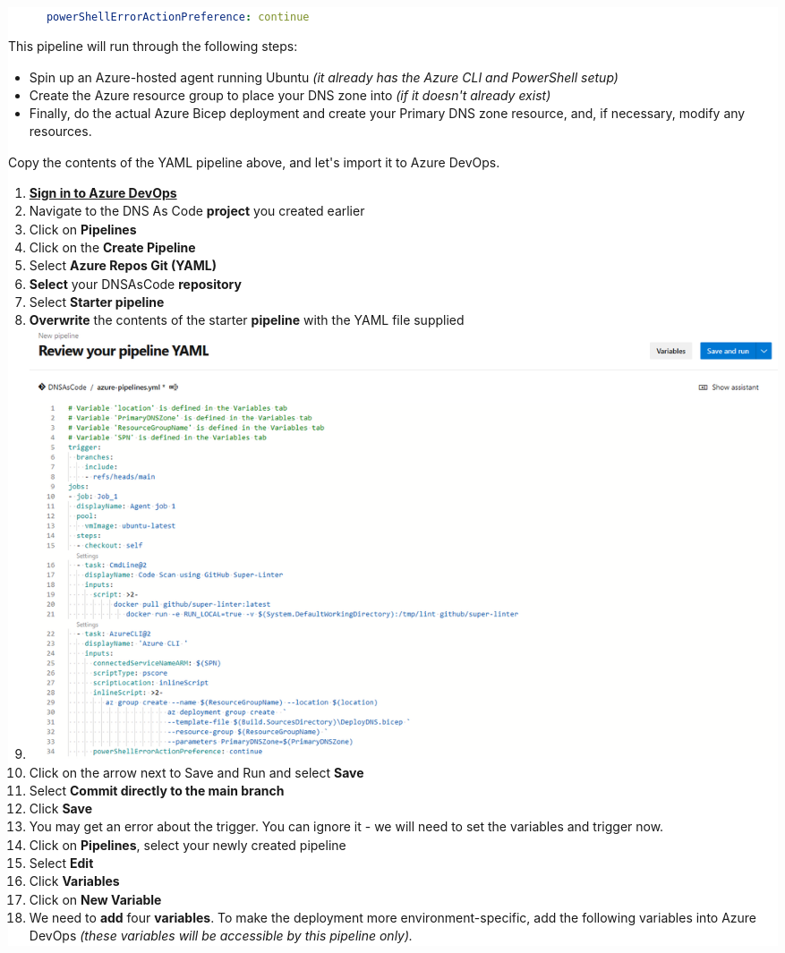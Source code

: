 ```yml title="azure-pipelines.yml"
      powerShellErrorActionPreference: continue

```
This pipeline will run through the following steps:

* Spin up an Azure-hosted agent running Ubuntu _(it already has the Azure CLI and PowerShell setup)_
* Create the Azure resource group to place your DNS zone into _(if it doesn't already exist)_
* Finally, do the actual Azure Bicep deployment and create your Primary DNS zone resource, and, if necessary, modify any resources.

Copy the contents of the YAML pipeline above, and let's import it to Azure DevOps.

 1. [**Sign in to Azure DevOps**](https://go.microsoft.com/fwlink/?LinkId=2014676&githubsi=true&clcid=0x409&WebUserId=e3e298aac5104b0e8e949b3b5bbeb314)
 2. Navigate to the DNS As Code **project** you created earlier
 3. Click on **Pipelines**
 4. Click on the **Create Pipeline**
 5. Select **Azure Repos Git (YAML)**
 6. **Select** your DNSAsCode **repository**
 7. Select **Starter pipeline**
 8. **Overwrite** the contents of the starter **pipeline** with the YAML file supplied
 9. ![Azure DevOps - YAML](/uploads/azuredevops-newpipeline.png "Azure DevOps - YAML")
10. Click on the arrow next to Save and Run and select **Save**
11. Select **Commit directly to the main branch**
12. Click **Save**
13. You may get an error about the trigger. You can ignore it - we will need to set the variables and trigger now.
14. Click on **Pipelines**, select your newly created pipeline
15. Select **Edit**
16. Click **Variables**
17. Click on **New Variable**
18. We need to **add** four **variables**. To make the deployment more environment-specific, add the following variables into Azure DevOps _(these variables will be accessible by this pipeline only)._
